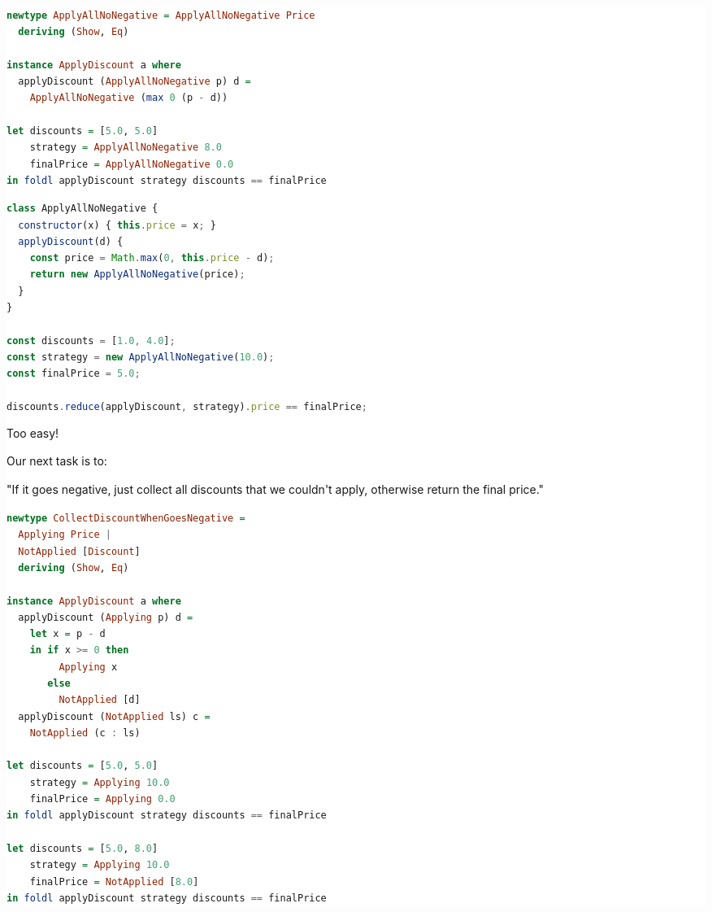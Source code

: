 ```hs
newtype ApplyAllNoNegative = ApplyAllNoNegative Price
  deriving (Show, Eq)

instance ApplyDiscount a where
  applyDiscount (ApplyAllNoNegative p) d =
    ApplyAllNoNegative (max 0 (p - d))

let discounts = [5.0, 5.0]
    strategy = ApplyAllNoNegative 8.0
    finalPrice = ApplyAllNoNegative 0.0
in foldl applyDiscount strategy discounts == finalPrice
```

```js
class ApplyAllNoNegative {
  constructor(x) { this.price = x; }
  applyDiscount(d) {
    const price = Math.max(0, this.price - d);
    return new ApplyAllNoNegative(price);
  }
}

const discounts = [1.0, 4.0];
const strategy = new ApplyAllNoNegative(10.0);
const finalPrice = 5.0;

discounts.reduce(applyDiscount, strategy).price == finalPrice;
```

Too easy!

Our next task is to:

"If it goes negative, just collect
all discounts that we couldn't apply,
otherwise return the final price."

```hs
newtype CollectDiscountWhenGoesNegative =
  Applying Price |
  NotApplied [Discount]
  deriving (Show, Eq)

instance ApplyDiscount a where
  applyDiscount (Applying p) d =
    let x = p - d
    in if x >= 0 then
         Applying x
       else
         NotApplied [d]
  applyDiscount (NotApplied ls) c =
    NotApplied (c : ls)

let discounts = [5.0, 5.0]
    strategy = Applying 10.0
    finalPrice = Applying 0.0
in foldl applyDiscount strategy discounts == finalPrice

let discounts = [5.0, 8.0]
    strategy = Applying 10.0
    finalPrice = NotApplied [8.0]
in foldl applyDiscount strategy discounts == finalPrice
```
